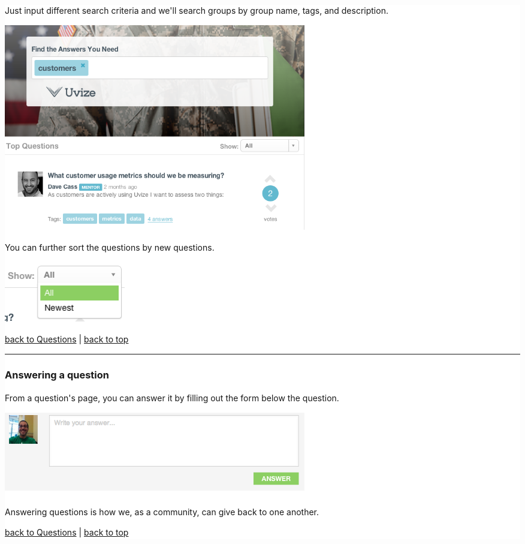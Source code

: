 Just input different search criteria and we'll search groups by group name, tags, and description.

<a href="gfx/uvize-questions-search.png">
  <img src="gfx/uvize-questions-search.png" alt="questions search" style="width:500px;">
</a>

You can further sort the questions by new questions.

<a href="gfx/uvize-questions-sort.png">
  <img src="gfx/uvize-questions-sort.png" alt="questions sort" style="width:200px;">
</a>

[back to Questions](#questions) | [back to top](#top)

***

### <a name="answering-question"></a>Answering a question

From a question's page, you can answer it by filling out the form below the question.

<a href="gfx/uvize-answer-form.png">
  <img src="gfx/uvize-answer-form.png" alt="answer form" style="width:500px;">
</a>

Answering questions is how we, as a community, can give back to one another.

[back to Questions](#questions) | [back to top](#top)
